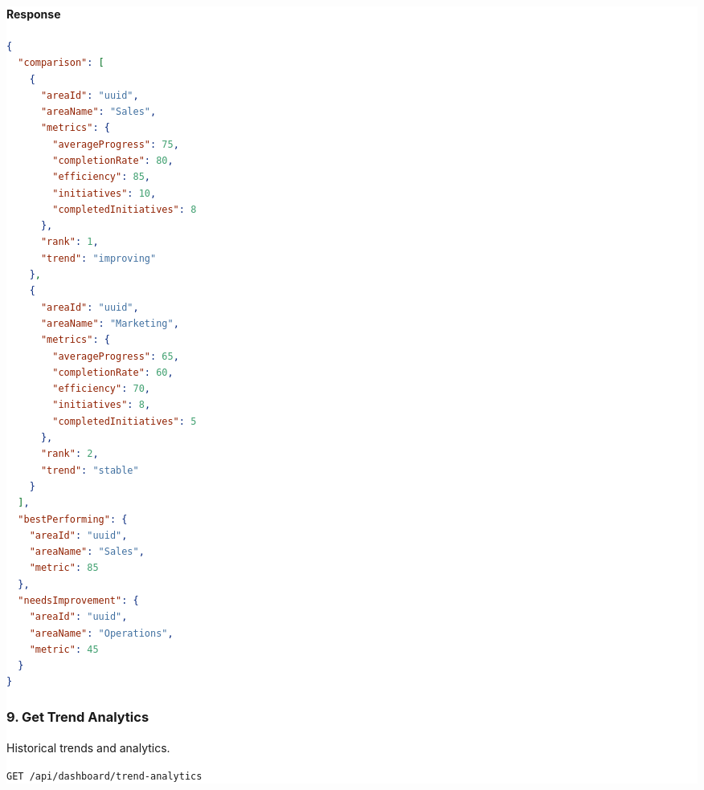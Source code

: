 #### Response

```json
{
  "comparison": [
    {
      "areaId": "uuid",
      "areaName": "Sales",
      "metrics": {
        "averageProgress": 75,
        "completionRate": 80,
        "efficiency": 85,
        "initiatives": 10,
        "completedInitiatives": 8
      },
      "rank": 1,
      "trend": "improving"
    },
    {
      "areaId": "uuid",
      "areaName": "Marketing",
      "metrics": {
        "averageProgress": 65,
        "completionRate": 60,
        "efficiency": 70,
        "initiatives": 8,
        "completedInitiatives": 5
      },
      "rank": 2,
      "trend": "stable"
    }
  ],
  "bestPerforming": {
    "areaId": "uuid",
    "areaName": "Sales",
    "metric": 85
  },
  "needsImprovement": {
    "areaId": "uuid",
    "areaName": "Operations",
    "metric": 45
  }
}
```

### 9. Get Trend Analytics

Historical trends and analytics.

```http
GET /api/dashboard/trend-analytics
```
